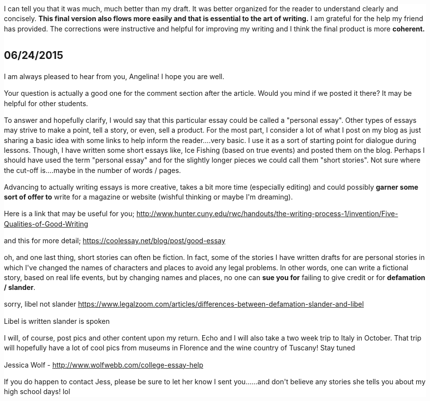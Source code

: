 I can tell you that it was much, much better than my draft. It was better organized for the reader to understand clearly and concisely. **This final version also flows more easily and that is essential to the art of writing.** I am grateful for the help my friend has provided. The corrections were instructive and helpful for improving my writing and I think the final product is more **coherent.**



## 06/24/2015



I am always pleased to hear from you, Angelina!  I hope you are well.  

Your question is actually a good one for the comment section after the article.  Would you mind if we posted it there?  It may be helpful for other students.

To answer and hopefully clarify, I would say that this particular essay could be called a "personal essay".  Other types of essays may strive to make a point, tell a story, or even, sell a product.  For the most part, I consider a lot of what I post on my blog as just sharing a basic idea with some links to help inform the reader....very basic.  I use it as a sort of starting point for dialogue during lessons.  Though, I have written some short essays like, Ice Fishing (based on true events) and posted them on the blog.  Perhaps I should have used the term "personal essay" and for the slightly longer pieces we could call them "short stories". Not sure where the cut-off is....maybe in the number of words / pages.

Advancing to actually writing essays is more creative, takes a bit more time (especially editing) and could possibly **garner some sort of offer to** write for a magazine or website (wishful thinking or maybe I'm dreaming).  

Here is a link that may be useful for you;
http://www.hunter.cuny.edu/rwc/handouts/the-writing-process-1/invention/Five-Qualities-of-Good-Writing

and this for more detail;
https://coolessay.net/blog/post/good-essay

oh, and one last thing, short stories can often be fiction.  In fact, some of the stories I have written drafts for are personal stories in which I've changed the names of characters and places to avoid any legal problems.  In other words, one can write a fictional story, based on real life events, but by changing names and places, no one can **sue you for** failing to give credit or for **defamation / slander**.

sorry, libel not slander
https://www.legalzoom.com/articles/differences-between-defamation-slander-and-libel

Libel is written
slander is spoken

I will, of course, post pics and other content upon my return.  Echo and I will also take a two week trip to Italy in October.  That trip will hopefully have a lot of cool pics from museums in Florence and the wine country of Tuscany!  Stay tuned 



Jessica Wolf -
http://www.wolfwebb.com/college-essay-help

If you do happen to contact Jess, please be sure to let her know I sent you......and don't believe any stories she tells you about my high school days!  lol
